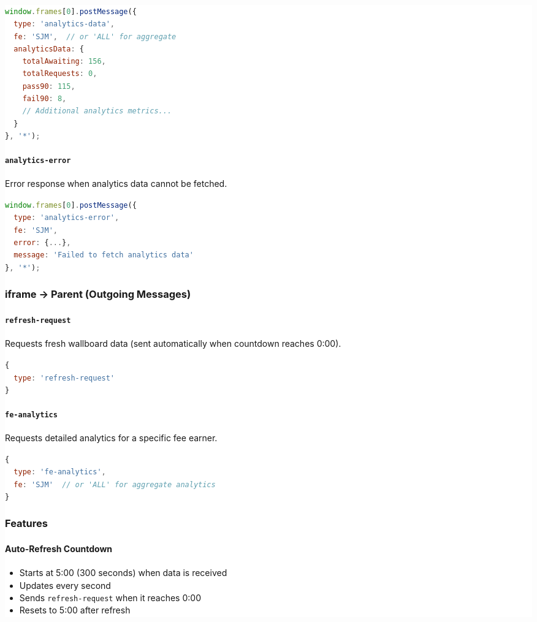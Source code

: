 ```javascript
window.frames[0].postMessage({
  type: 'analytics-data',
  fe: 'SJM',  // or 'ALL' for aggregate
  analyticsData: {
    totalAwaiting: 156,
    totalRequests: 0,
    pass90: 115,
    fail90: 8,
    // Additional analytics metrics...
  }
}, '*');
```

#### `analytics-error`
Error response when analytics data cannot be fetched.

```javascript
window.frames[0].postMessage({
  type: 'analytics-error',
  fe: 'SJM',
  error: {...},
  message: 'Failed to fetch analytics data'
}, '*');
```

### iframe → Parent (Outgoing Messages)

#### `refresh-request`
Requests fresh wallboard data (sent automatically when countdown reaches 0:00).

```javascript
{
  type: 'refresh-request'
}
```

#### `fe-analytics`
Requests detailed analytics for a specific fee earner.

```javascript
{
  type: 'fe-analytics',
  fe: 'SJM'  // or 'ALL' for aggregate analytics
}
```

### Features

#### Auto-Refresh Countdown
- Starts at 5:00 (300 seconds) when data is received
- Updates every second
- Sends `refresh-request` when it reaches 0:00
- Resets to 5:00 after refresh
